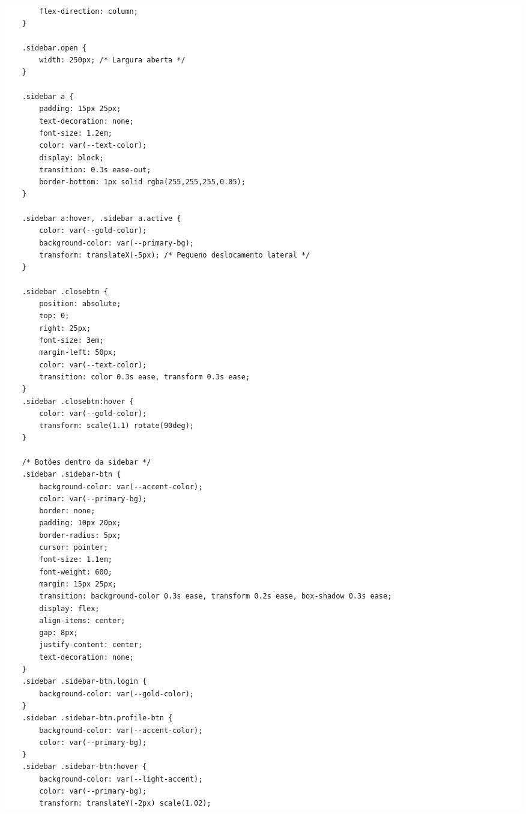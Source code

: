             flex-direction: column;
        }

        .sidebar.open {
            width: 250px; /* Largura aberta */
        }

        .sidebar a {
            padding: 15px 25px;
            text-decoration: none;
            font-size: 1.2em;
            color: var(--text-color);
            display: block;
            transition: 0.3s ease-out;
            border-bottom: 1px solid rgba(255,255,255,0.05);
        }

        .sidebar a:hover, .sidebar a.active {
            color: var(--gold-color);
            background-color: var(--primary-bg);
            transform: translateX(-5px); /* Pequeno deslocamento lateral */
        }

        .sidebar .closebtn {
            position: absolute;
            top: 0;
            right: 25px;
            font-size: 3em;
            margin-left: 50px;
            color: var(--text-color);
            transition: color 0.3s ease, transform 0.3s ease;
        }
        .sidebar .closebtn:hover {
            color: var(--gold-color);
            transform: scale(1.1) rotate(90deg);
        }

        /* Botões dentro da sidebar */
        .sidebar .sidebar-btn {
            background-color: var(--accent-color);
            color: var(--primary-bg);
            border: none;
            padding: 10px 20px;
            border-radius: 5px;
            cursor: pointer;
            font-size: 1.1em;
            font-weight: 600;
            margin: 15px 25px;
            transition: background-color 0.3s ease, transform 0.2s ease, box-shadow 0.3s ease;
            display: flex;
            align-items: center;
            gap: 8px;
            justify-content: center;
            text-decoration: none;
        }
        .sidebar .sidebar-btn.login {
            background-color: var(--gold-color);
        }
        .sidebar .sidebar-btn.profile-btn {
            background-color: var(--accent-color);
            color: var(--primary-bg);
        }
        .sidebar .sidebar-btn:hover {
            background-color: var(--light-accent);
            color: var(--primary-bg);
            transform: translateY(-2px) scale(1.02);